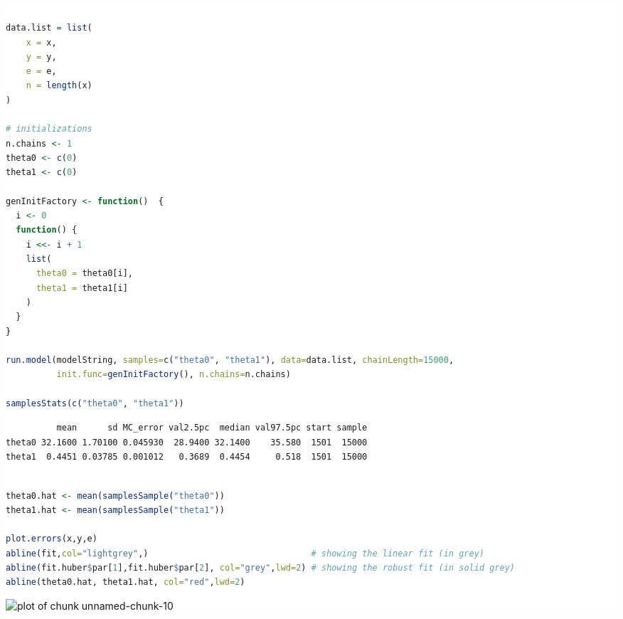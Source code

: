 ```r

data.list = list(
    x = x, 
    y = y,
    e = e,
    n = length(x)
)

# initializations
n.chains <- 1
theta0 <- c(0)
theta1 <- c(0)

genInitFactory <- function()  {
  i <- 0
  function() {
    i <<- i + 1
    list( 
      theta0 = theta0[i],
      theta1 = theta1[i]
    ) 
  }
}

run.model(modelString, samples=c("theta0", "theta1"), data=data.list, chainLength=15000,
          init.func=genInitFactory(), n.chains=n.chains)

samplesStats(c("theta0", "theta1"))
```

```
          mean      sd MC_error val2.5pc  median val97.5pc start sample
theta0 32.1600 1.70100 0.045930  28.9400 32.1400    35.580  1501  15000
theta1  0.4451 0.03785 0.001012   0.3689  0.4454     0.518  1501  15000
```

```r

theta0.hat <- mean(samplesSample("theta0"))
theta1.hat <- mean(samplesSample("theta1"))

plot.errors(x,y,e)
abline(fit,col="lightgrey",)                                # showing the linear fit (in grey)
abline(fit.huber$par[1],fit.huber$par[2], col="grey",lwd=2) # showing the robust fit (in solid grey)
abline(theta0.hat, theta1.hat, col="red",lwd=2)
```

<img src="figure/unnamed-chunk-10.svg" title="plot of chunk unnamed-chunk-10" alt="plot of chunk unnamed-chunk-10" style="display: block; margin: auto;" />


